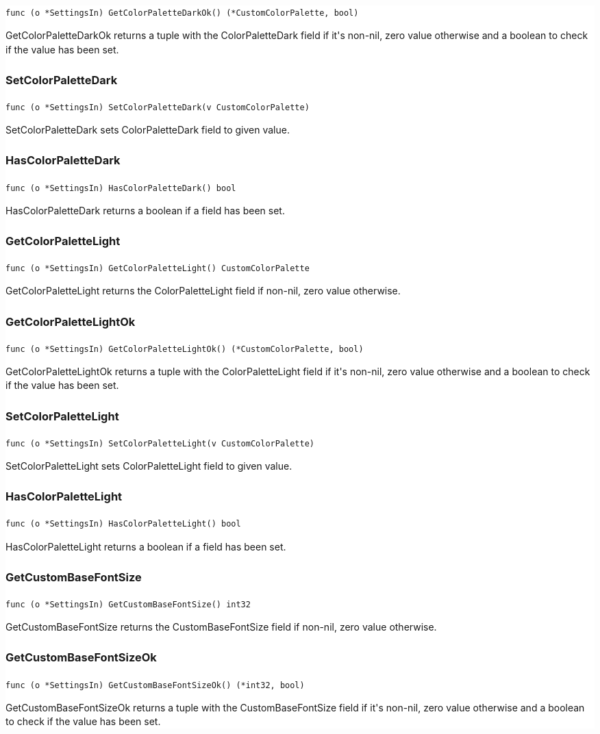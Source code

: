 `func (o *SettingsIn) GetColorPaletteDarkOk() (*CustomColorPalette, bool)`

GetColorPaletteDarkOk returns a tuple with the ColorPaletteDark field if it's non-nil, zero value otherwise
and a boolean to check if the value has been set.

### SetColorPaletteDark

`func (o *SettingsIn) SetColorPaletteDark(v CustomColorPalette)`

SetColorPaletteDark sets ColorPaletteDark field to given value.

### HasColorPaletteDark

`func (o *SettingsIn) HasColorPaletteDark() bool`

HasColorPaletteDark returns a boolean if a field has been set.

### GetColorPaletteLight

`func (o *SettingsIn) GetColorPaletteLight() CustomColorPalette`

GetColorPaletteLight returns the ColorPaletteLight field if non-nil, zero value otherwise.

### GetColorPaletteLightOk

`func (o *SettingsIn) GetColorPaletteLightOk() (*CustomColorPalette, bool)`

GetColorPaletteLightOk returns a tuple with the ColorPaletteLight field if it's non-nil, zero value otherwise
and a boolean to check if the value has been set.

### SetColorPaletteLight

`func (o *SettingsIn) SetColorPaletteLight(v CustomColorPalette)`

SetColorPaletteLight sets ColorPaletteLight field to given value.

### HasColorPaletteLight

`func (o *SettingsIn) HasColorPaletteLight() bool`

HasColorPaletteLight returns a boolean if a field has been set.

### GetCustomBaseFontSize

`func (o *SettingsIn) GetCustomBaseFontSize() int32`

GetCustomBaseFontSize returns the CustomBaseFontSize field if non-nil, zero value otherwise.

### GetCustomBaseFontSizeOk

`func (o *SettingsIn) GetCustomBaseFontSizeOk() (*int32, bool)`

GetCustomBaseFontSizeOk returns a tuple with the CustomBaseFontSize field if it's non-nil, zero value otherwise
and a boolean to check if the value has been set.
